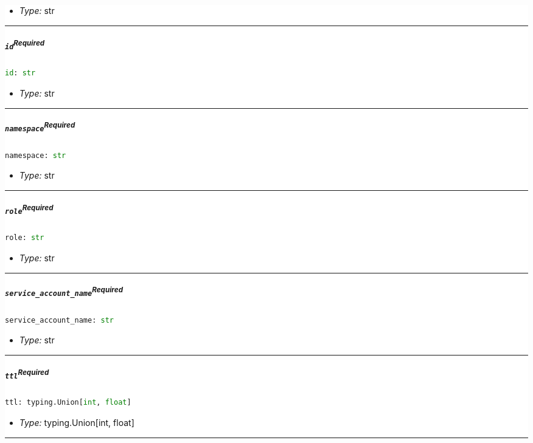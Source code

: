 - *Type:* str

---

##### `id`<sup>Required</sup> <a name="id" id="@cdktf/provider-vault.adSecretRole.AdSecretRole.property.id"></a>

```python
id: str
```

- *Type:* str

---

##### `namespace`<sup>Required</sup> <a name="namespace" id="@cdktf/provider-vault.adSecretRole.AdSecretRole.property.namespace"></a>

```python
namespace: str
```

- *Type:* str

---

##### `role`<sup>Required</sup> <a name="role" id="@cdktf/provider-vault.adSecretRole.AdSecretRole.property.role"></a>

```python
role: str
```

- *Type:* str

---

##### `service_account_name`<sup>Required</sup> <a name="service_account_name" id="@cdktf/provider-vault.adSecretRole.AdSecretRole.property.serviceAccountName"></a>

```python
service_account_name: str
```

- *Type:* str

---

##### `ttl`<sup>Required</sup> <a name="ttl" id="@cdktf/provider-vault.adSecretRole.AdSecretRole.property.ttl"></a>

```python
ttl: typing.Union[int, float]
```

- *Type:* typing.Union[int, float]

---
